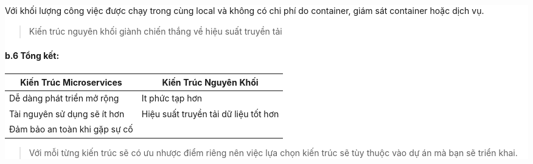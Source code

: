Với khối lượng công việc được chạy trong cùng local và không có chi phí do container, giám sát container hoặc dịch vụ.
>Kiến trúc nguyên khối giành chiến thắng về hiệu suất truyền tải
#### b.6 Tổng kết:
|Kiến Trúc Microservices |Kiến Trúc Nguyên Khối|
|------------------------|---------------------|
|Dễ dàng phát triển mở rộng|It phức tạp hơn|
|Tài nguyên sử dụng sẽ ít hơn|Hiệu suất truyền tải dữ liệu tốt hơn|
|Đảm bảo an toàn khi gặp sự cố||
>Với mỗi từng kiến trúc sẽ có ưu nhược điểm riêng nên việc lựa chọn kiến trúc sẽ tùy thuộc vào dự án mà bạn sẽ triển khai.